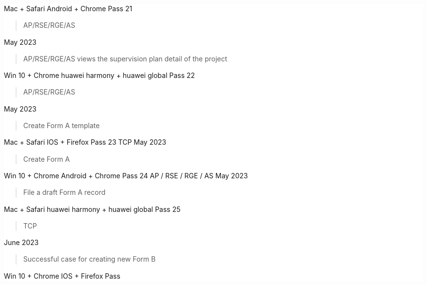 <th>Mac + Safari</th>
<th>Android + Chrome</th>
<th>Pass</th>
</tr>
<tr class="odd">
<th>21</th>
<th><blockquote>
<p>AP/RSE/RGE/AS</p>
</blockquote></th>
<th>May 2023</th>
<th><blockquote>
<p>AP/RSE/RGE/AS views the supervision plan detail of the project</p>
</blockquote></th>
<th>Win 10 + Chrome</th>
<th>huawei harmony + huawei global</th>
<th>Pass</th>
</tr>
<tr class="header">
<th>22</th>
<th><blockquote>
<p>AP/RSE/RGE/AS</p>
</blockquote></th>
<th>May 2023</th>
<th><blockquote>
<p>Create Form A template</p>
</blockquote></th>
<th>Mac + Safari</th>
<th>IOS + Firefox</th>
<th>Pass</th>
</tr>
<tr class="odd">
<th>23</th>
<th>TCP</th>
<th>May 2023</th>
<th><blockquote>
<p>Create Form A</p>
</blockquote></th>
<th>Win 10 + Chrome</th>
<th>Android + Chrome</th>
<th>Pass</th>
</tr>
<tr class="header">
<th>24</th>
<th>AP / RSE / RGE / AS</th>
<th>May 2023</th>
<th><blockquote>
<p>File a draft Form A record</p>
</blockquote></th>
<th>Mac + Safari</th>
<th>huawei harmony + huawei global</th>
<th>Pass</th>
</tr>
<tr class="odd">
<th>25</th>
<th><blockquote>
<p>TCP</p>
</blockquote></th>
<th>June 2023</th>
<th><blockquote>
<p>Successful case for creating new Form B</p>
</blockquote></th>
<th>Win 10 + Chrome</th>
<th>IOS + Firefox</th>
<th>Pass</th>